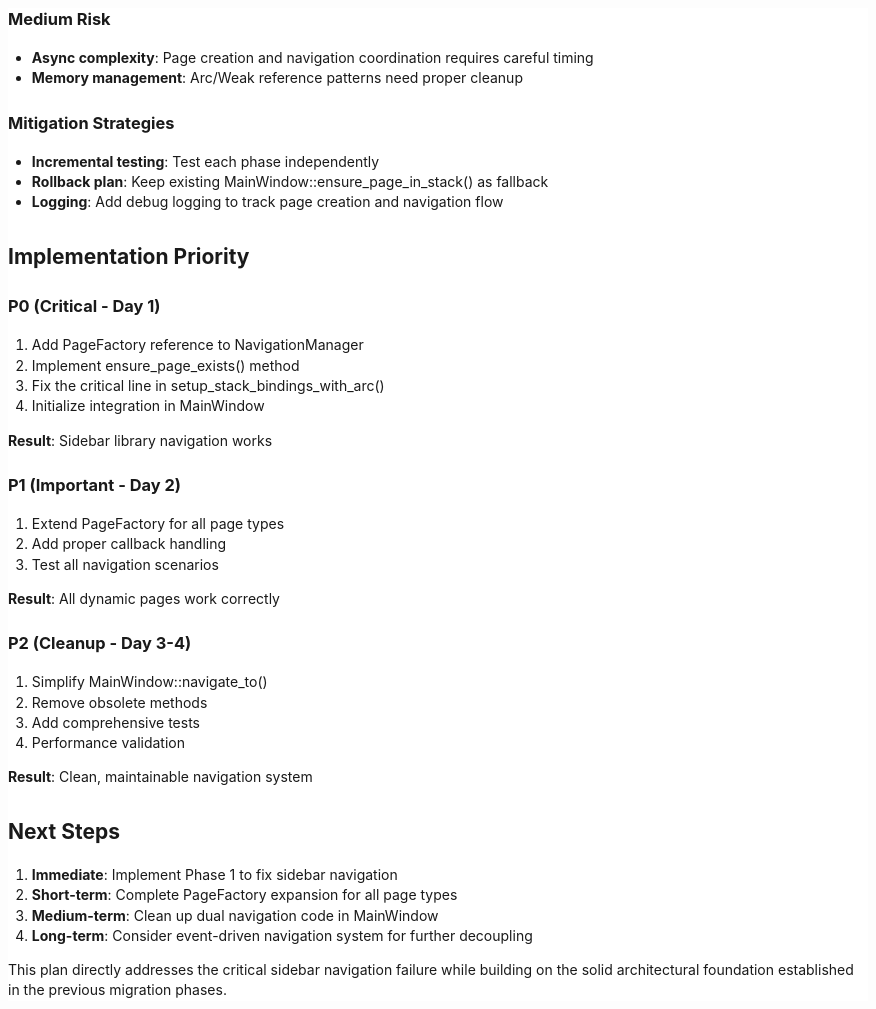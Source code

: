 ### Medium Risk
- **Async complexity**: Page creation and navigation coordination requires careful timing
- **Memory management**: Arc/Weak reference patterns need proper cleanup

### Mitigation Strategies
- **Incremental testing**: Test each phase independently
- **Rollback plan**: Keep existing MainWindow::ensure_page_in_stack() as fallback
- **Logging**: Add debug logging to track page creation and navigation flow

## Implementation Priority

### P0 (Critical - Day 1)
1. Add PageFactory reference to NavigationManager
2. Implement ensure_page_exists() method  
3. Fix the critical line in setup_stack_bindings_with_arc()
4. Initialize integration in MainWindow

**Result**: Sidebar library navigation works

### P1 (Important - Day 2) 
1. Extend PageFactory for all page types
2. Add proper callback handling
3. Test all navigation scenarios

**Result**: All dynamic pages work correctly

### P2 (Cleanup - Day 3-4)
1. Simplify MainWindow::navigate_to()
2. Remove obsolete methods
3. Add comprehensive tests
4. Performance validation

**Result**: Clean, maintainable navigation system

## Next Steps

1. **Immediate**: Implement Phase 1 to fix sidebar navigation
2. **Short-term**: Complete PageFactory expansion for all page types  
3. **Medium-term**: Clean up dual navigation code in MainWindow
4. **Long-term**: Consider event-driven navigation system for further decoupling

This plan directly addresses the critical sidebar navigation failure while building on the solid architectural foundation established in the previous migration phases.